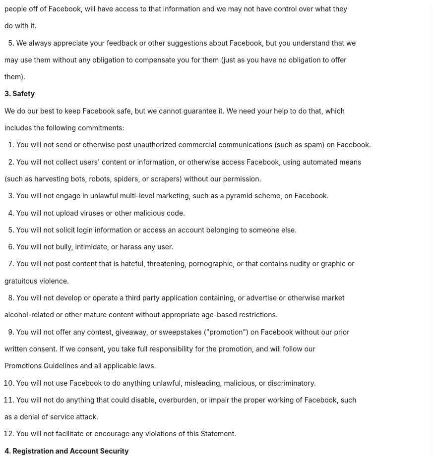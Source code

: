 people off of Facebook, will have access to that information and we may not have control over what they

do with it.

5. We always appreciate your feedback or other suggestions about Facebook, but you understand that we

may use them without any obligation to compensate you for them (just as you have no obligation to offer

them).

**3. Safety**

We do our best to keep Facebook safe, but we cannot guarantee it. We need your help to do that, which

includes the following commitments:

1. You will not send or otherwise post unauthorized commercial communications (such as spam) on Facebook.

2. You will not collect users' content or information, or otherwise access Facebook, using automated means

(such as harvesting bots, robots, spiders, or scrapers) without our permission.

3. You will not engage in unlawful multi-level marketing, such as a pyramid scheme, on Facebook.

4. You will not upload viruses or other malicious code.

5. You will not solicit login information or access an account belonging to someone else.

6. You will not bully, intimidate, or harass any user.

7. You will not post content that is hateful, threatening, pornographic, or that contains nudity or graphic or

gratuitous violence.

8. You will not develop or operate a third party application containing, or advertise or otherwise market

alcohol-related or other mature content without appropriate age-based restrictions.

9. You will not offer any contest, giveaway, or sweepstakes ("promotion") on Facebook without our prior

written consent. If we consent, you take full responsibility for the promotion, and will follow our

Promotions Guidelines and all applicable laws.

10. You will not use Facebook to do anything unlawful, misleading, malicious, or discriminatory.

11. You will not do anything that could disable, overburden, or impair the proper working of Facebook, such

as a denial of service attack.

12. You will not facilitate or encourage any violations of this Statement.

**4. Registration and Account Security**
